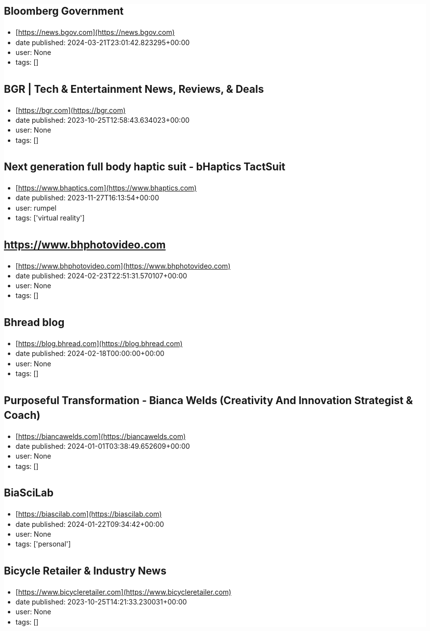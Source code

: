 ## Bloomberg Government
 - [https://news.bgov.com](https://news.bgov.com)
 - date published: 2024-03-21T23:01:42.823295+00:00
 - user: None
 - tags: []

## BGR | Tech & Entertainment News, Reviews, & Deals
 - [https://bgr.com](https://bgr.com)
 - date published: 2023-10-25T12:58:43.634023+00:00
 - user: None
 - tags: []

## Next generation full body haptic suit - bHaptics TactSuit
 - [https://www.bhaptics.com](https://www.bhaptics.com)
 - date published: 2023-11-27T16:13:54+00:00
 - user: rumpel
 - tags: ['virtual reality']

## https://www.bhphotovideo.com
 - [https://www.bhphotovideo.com](https://www.bhphotovideo.com)
 - date published: 2024-02-23T22:51:31.570107+00:00
 - user: None
 - tags: []

## Bhread blog
 - [https://blog.bhread.com](https://blog.bhread.com)
 - date published: 2024-02-18T00:00:00+00:00
 - user: None
 - tags: []

## Purposeful Transformation - Bianca Welds (Creativity And Innovation Strategist & Coach)
 - [https://biancawelds.com](https://biancawelds.com)
 - date published: 2024-01-01T03:38:49.652609+00:00
 - user: None
 - tags: []

## BiaSciLab
 - [https://biascilab.com](https://biascilab.com)
 - date published: 2024-01-22T09:34:42+00:00
 - user: None
 - tags: ['personal']

## Bicycle Retailer & Industry News
 - [https://www.bicycleretailer.com](https://www.bicycleretailer.com)
 - date published: 2023-10-25T14:21:33.230031+00:00
 - user: None
 - tags: []
